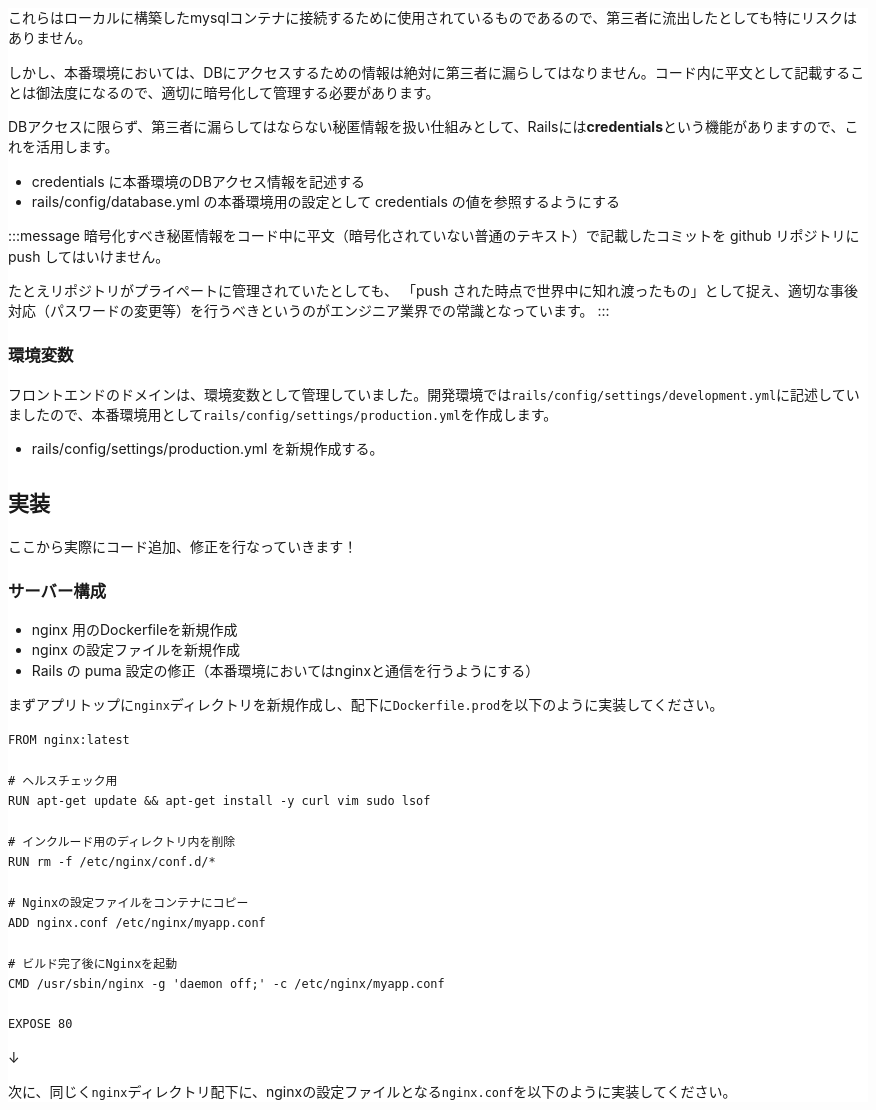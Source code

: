 これらはローカルに構築したmysqlコンテナに接続するために使用されているものであるので、第三者に流出したとしても特にリスクはありません。

しかし、本番環境においては、DBにアクセスするための情報は絶対に第三者に漏らしてはなりません。コード内に平文として記載することは御法度になるので、適切に暗号化して管理する必要があります。

DBアクセスに限らず、第三者に漏らしてはならない秘匿情報を扱い仕組みとして、Railsには**credentials**という機能がありますので、これを活用します。

- credentials に本番環境のDBアクセス情報を記述する
- rails/config/database.yml の本番環境用の設定として credentials の値を参照するようにする

:::message
暗号化すべき秘匿情報をコード中に平文（暗号化されていない普通のテキスト）で記載したコミットを github リポジトリに push してはいけません。

たとえリポジトリがプライペートに管理されていたとしても、 「push された時点で世界中に知れ渡ったもの」として捉え、適切な事後対応（パスワードの変更等）を行うべきというのがエンジニア業界での常識となっています。
:::

### 環境変数

フロントエンドのドメインは、環境変数として管理していました。開発環境では`rails/config/settings/development.yml`に記述していましたので、本番環境用として`rails/config/settings/production.yml`を作成します。

- rails/config/settings/production.yml を新規作成する。

## 実装

ここから実際にコード追加、修正を行なっていきます！

### サーバー構成

- nginx 用のDockerfileを新規作成
- nginx の設定ファイルを新規作成
- Rails の puma 設定の修正（本番環境においてはnginxと通信を行うようにする）

まずアプリトップに`nginx`ディレクトリを新規作成し、配下に`Dockerfile.prod`を以下のように実装してください。

```dockerfile:nginx/Dockerfile.prod
FROM nginx:latest

# ヘルスチェック用
RUN apt-get update && apt-get install -y curl vim sudo lsof

# インクルード用のディレクトリ内を削除
RUN rm -f /etc/nginx/conf.d/*

# Nginxの設定ファイルをコンテナにコピー
ADD nginx.conf /etc/nginx/myapp.conf

# ビルド完了後にNginxを起動
CMD /usr/sbin/nginx -g 'daemon off;' -c /etc/nginx/myapp.conf

EXPOSE 80
```

↓

次に、同じく`nginx`ディレクトリ配下に、nginxの設定ファイルとなる`nginx.conf`を以下のように実装してください。
